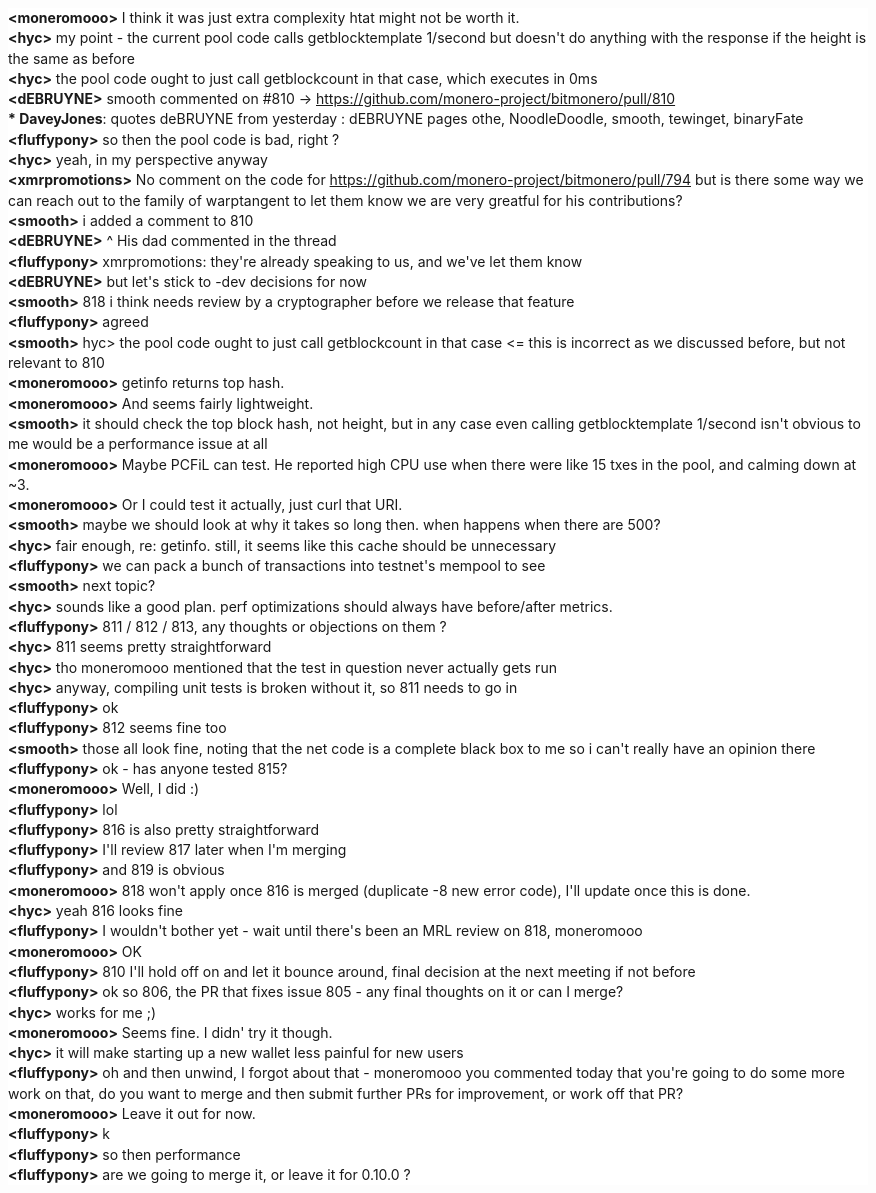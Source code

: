 **\<moneromooo>** I think it was just extra complexity htat might not be worth it.  
**\<hyc>** my point - the current pool code calls getblocktemplate 1/second but doesn't do anything with the response if the height is the same as before  
**\<hyc>** the pool code ought to just call getblockcount in that case, which executes in 0ms  
**\<dEBRUYNE>** smooth commented on #810 -> https://github.com/monero-project/bitmonero/pull/810  
**\* DaveyJones**: quotes deBRUYNE from yesterday : dEBRUYNE pages othe, NoodleDoodle, smooth, tewinget, binaryFate  
**\<fluffypony>** so then the pool code is bad, right ?  
**\<hyc>** yeah, in my perspective anyway  
**\<xmrpromotions>** No comment on the code for https://github.com/monero-project/bitmonero/pull/794 but is there some way we can reach out to the family of warptangent to let them know we are very greatful for his contributions?  
**\<smooth>** i added a comment to 810  
**\<dEBRUYNE>** ^ His dad commented in the thread  
**\<fluffypony>** xmrpromotions: they're already speaking to us, and we've let them know  
**\<dEBRUYNE>** but let's stick to -dev decisions for now  
**\<smooth>** 818 i think needs review by a cryptographer before we release that feature  
**\<fluffypony>** agreed  
**\<smooth>** hyc> the pool code ought to just call getblockcount in that case <= this is incorrect as we discussed before, but not relevant to 810  
**\<moneromooo>** getinfo returns top hash.  
**\<moneromooo>** And seems fairly lightweight.  
**\<smooth>** it should check the top block hash, not height, but in any case even calling getblocktemplate 1/second isn't obvious to me would be a performance issue at all  
**\<moneromooo>** Maybe PCFiL can test. He reported high CPU use when there were like 15 txes in the pool, and calming down at ~3.  
**\<moneromooo>** Or I could test it actually, just curl that URI.  
**\<smooth>** maybe we should look at why it takes so long then. when happens when there are 500?  
**\<hyc>** fair enough, re: getinfo. still, it seems like this cache should be unnecessary  
**\<fluffypony>** we can pack a bunch of transactions into testnet's mempool to see  
**\<smooth>** next topic?  
**\<hyc>** sounds like a good plan. perf optimizations should always have before/after metrics.  
**\<fluffypony>** 811 / 812 / 813, any thoughts or objections on them ?  
**\<hyc>** 811 seems pretty straightforward  
**\<hyc>** tho moneromooo mentioned that the test in question never actually gets run  
**\<hyc>** anyway, compiling unit tests is broken without it, so 811 needs to go in  
**\<fluffypony>** ok  
**\<fluffypony>** 812 seems fine too  
**\<smooth>** those all look fine, noting that the net code is a complete black box to me so i can't really have an opinion there  
**\<fluffypony>** ok - has anyone tested 815?  
**\<moneromooo>** Well, I did :)  
**\<fluffypony>** lol  
**\<fluffypony>** 816 is also pretty straightforward  
**\<fluffypony>** I'll review 817 later when I'm merging  
**\<fluffypony>** and 819 is obvious  
**\<moneromooo>** 818 won't apply once 816 is merged (duplicate -8 new error code), I'll update once this is done.  
**\<hyc>** yeah 816 looks fine  
**\<fluffypony>** I wouldn't bother yet - wait until there's been an MRL review on 818, moneromooo  
**\<moneromooo>** OK  
**\<fluffypony>** 810 I'll hold off on and let it bounce around, final decision at the next meeting if not before  
**\<fluffypony>** ok so 806, the PR that fixes issue 805 - any final thoughts on it or can I merge?  
**\<hyc>** works for me ;)  
**\<moneromooo>** Seems fine. I didn' try it though.  
**\<hyc>** it will make starting up a new wallet less painful for new users  
**\<fluffypony>** oh and then unwind, I forgot about that - moneromooo you commented today that you're going to do some more work on that, do you want to merge and then submit further PRs for improvement, or work off that PR?  
**\<moneromooo>** Leave it out for now.  
**\<fluffypony>** k  
**\<fluffypony>** so then performance  
**\<fluffypony>** are we going to merge it, or leave it for 0.10.0 ?  